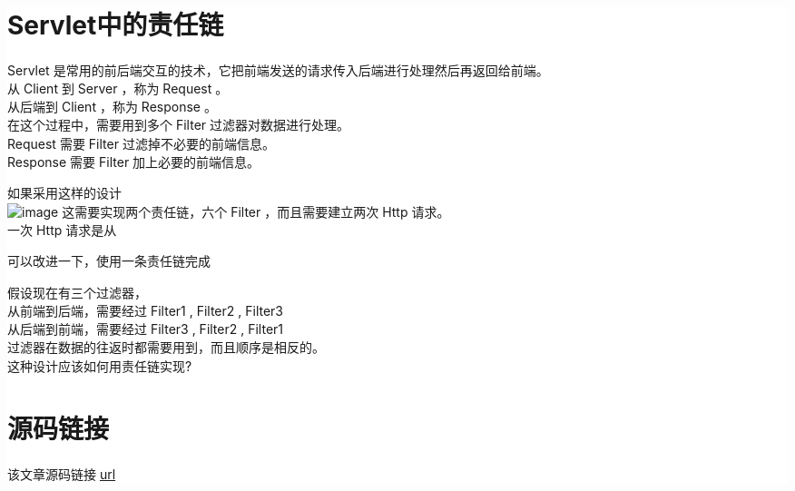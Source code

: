 
# Servlet中的责任链
Servlet 是常用的前后端交互的技术，它把前端发送的请求传入后端进行处理然后再返回给前端。<br>
从 Client 到 Server ，称为 Request 。<br>
从后端到 Client ，称为 Response 。<br>
在这个过程中，需要用到多个 Filter 过滤器对数据进行处理。<br>
Request 需要 Filter 过滤掉不必要的前端信息。<br>
Response 需要 Filter 加上必要的前端信息。

如果采用这样的设计<br>
![image](/images/posts/designpatterns/chain-of-responsibility/server01.png)
这需要实现两个责任链，六个 Filter ，而且需要建立两次 Http 请求。<br>
一次 Http 请求是从

可以改进一下，使用一条责任链完成

假设现在有三个过滤器，<br>
从前端到后端，需要经过 Filter1 , Filter2 , Filter3 <br>
从后端到前端，需要经过 Filter3 , Filter2 , Filter1 <br>
过滤器在数据的往返时都需要用到，而且顺序是相反的。<br>
这种设计应该如何用责任链实现?


```java

```
```java

```
```java

```
# 源码链接
该文章源码链接 [url](url)
